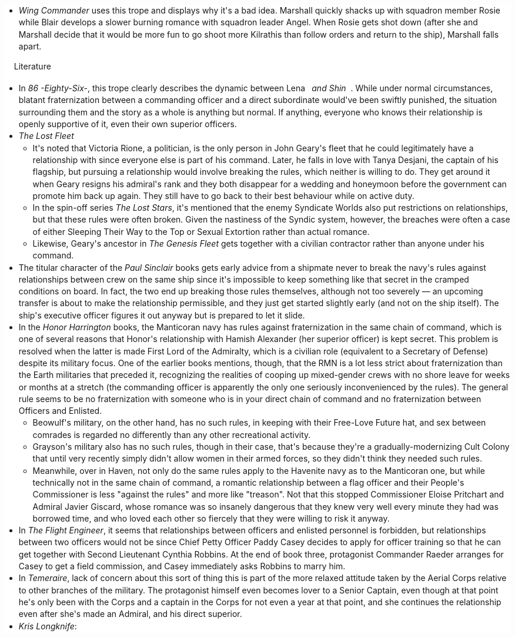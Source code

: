 -   _Wing Commander_ uses this trope and displays why it's a bad idea. Marshall quickly shacks up with squadron member Rosie while Blair develops a slower burning romance with squadron leader Angel. When Rosie gets shot down (after she and Marshall decide that it would be more fun to go shoot more Kilrathis than follow orders and return to the ship), Marshall falls apart.

    Literature 

-   In _86 -Eighty-Six-_, this trope clearly describes the dynamic between Lena<sup>*&nbsp;</sup>  and Shin<sup>*&nbsp;</sup> . While under normal circumstances, blatant fraternization between a commanding officer and a direct subordinate would've been swiftly punished, the situation surrounding them and the story as a whole is anything but normal. If anything, everyone who knows their relationship is openly supportive of it, even their own superior officers.
-   _The Lost Fleet_
    -   It's noted that Victoria Rione, a politician, is the only person in John Geary's fleet that he could legitimately have a relationship with since everyone else is part of his command. Later, he falls in love with Tanya Desjani, the captain of his flagship, but pursuing a relationship would involve breaking the rules, which neither is willing to do. They get around it when Geary resigns his admiral's rank and they both disappear for a wedding and honeymoon before the government can promote him back up again. They still have to go back to their best behaviour while on active duty.
    -   In the spin-off series _The Lost Stars_, it's mentioned that the enemy Syndicate Worlds also put restrictions on relationships, but that these rules were often broken. Given the nastiness of the Syndic system, however, the breaches were often a case of either Sleeping Their Way to the Top or Sexual Extortion rather than actual romance.
    -   Likewise, Geary's ancestor in _The Genesis Fleet_ gets together with a civilian contractor rather than anyone under his command.
-   The titular character of the _Paul Sinclair_ books gets early advice from a shipmate never to break the navy's rules against relationships between crew on the same ship since it's impossible to keep something like that secret in the cramped conditions on board. In fact, the two end up breaking those rules themselves, although not too severely — an upcoming transfer is about to make the relationship permissible, and they just get started slightly early (and not on the ship itself). The ship's executive officer figures it out anyway but is prepared to let it slide.
-   In the _Honor Harrington_ books, the Manticoran navy has rules against fraternization in the same chain of command, which is one of several reasons that Honor's relationship with Hamish Alexander (her superior officer) is kept secret. This problem is resolved when the latter is made First Lord of the Admiralty, which is a civilian role (equivalent to a Secretary of Defense) despite its military focus. One of the earlier books mentions, though, that the RMN is a lot less strict about fraternization than the Earth militaries that preceded it, recognizing the realities of cooping up mixed-gender crews with no shore leave for weeks or months at a stretch (the commanding officer is apparently the only one seriously inconvenienced by the rules). The general rule seems to be no fraternization with someone who is in your direct chain of command and no fraternization between Officers and Enlisted.
    -   Beowulf's military, on the other hand, has no such rules, in keeping with their Free-Love Future hat, and sex between comrades is regarded no differently than any other recreational activity.
    -   Grayson's military also has no such rules, though in their case, that's because they're a gradually-modernizing Cult Colony that until very recently simply didn't allow women in their armed forces, so they didn't think they needed such rules.
    -   Meanwhile, over in Haven, not only do the same rules apply to the Havenite navy as to the Manticoran one, but while technically not in the same chain of command, a romantic relationship between a flag officer and their People's Commissioner is less "against the rules" and more like "treason". Not that this stopped Commissioner Eloise Pritchart and Admiral Javier Giscard, whose romance was so insanely dangerous that they knew very well every minute they had was borrowed time, and who loved each other so fiercely that they were willing to risk it anyway.
-   In _The Flight Engineer_, it seems that relationships between officers and enlisted personnel is forbidden, but relationships between two officers would not be since Chief Petty Officer Paddy Casey decides to apply for officer training so that he can get together with Second Lieutenant Cynthia Robbins. At the end of book three, protagonist Commander Raeder arranges for Casey to get a field commission, and Casey immediately asks Robbins to marry him.
-   In _Temeraire_, lack of concern about this sort of thing this is part of the more relaxed attitude taken by the Aerial Corps relative to other branches of the military. The protagonist himself even becomes lover to a Senior Captain, even though at that point he's only been with the Corps and a captain in the Corps for not even a year at that point, and she continues the relationship even after she's made an Admiral, and his direct superior.
-   _Kris Longknife_: